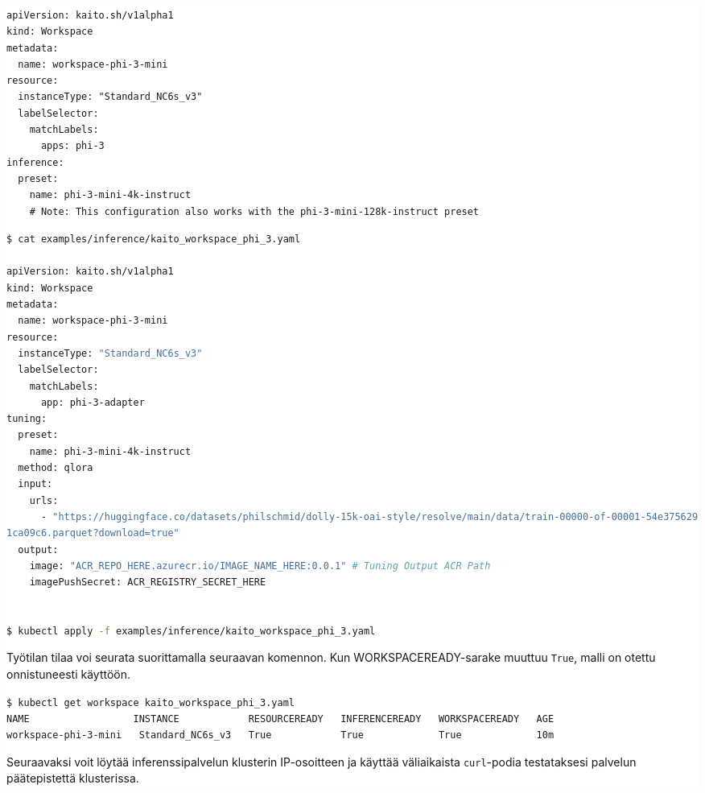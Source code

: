 ```
apiVersion: kaito.sh/v1alpha1
kind: Workspace
metadata:
  name: workspace-phi-3-mini
resource:
  instanceType: "Standard_NC6s_v3"
  labelSelector:
    matchLabels:
      apps: phi-3
inference:
  preset:
    name: phi-3-mini-4k-instruct
    # Note: This configuration also works with the phi-3-mini-128k-instruct preset
```

```sh
$ cat examples/inference/kaito_workspace_phi_3.yaml

apiVersion: kaito.sh/v1alpha1
kind: Workspace
metadata:
  name: workspace-phi-3-mini
resource:
  instanceType: "Standard_NC6s_v3"
  labelSelector:
    matchLabels:
      app: phi-3-adapter
tuning:
  preset:
    name: phi-3-mini-4k-instruct
  method: qlora
  input:
    urls:
      - "https://huggingface.co/datasets/philschmid/dolly-15k-oai-style/resolve/main/data/train-00000-of-00001-54e3756291ca09c6.parquet?download=true"
  output:
    image: "ACR_REPO_HERE.azurecr.io/IMAGE_NAME_HERE:0.0.1" # Tuning Output ACR Path
    imagePushSecret: ACR_REGISTRY_SECRET_HERE
    

$ kubectl apply -f examples/inference/kaito_workspace_phi_3.yaml
```

Työtilan tilaa voi seurata suorittamalla seuraavan komennon. Kun WORKSPACEREADY-sarake muuttuu `True`, malli on otettu onnistuneesti käyttöön.

```sh
$ kubectl get workspace kaito_workspace_phi_3.yaml
NAME                  INSTANCE            RESOURCEREADY   INFERENCEREADY   WORKSPACEREADY   AGE
workspace-phi-3-mini   Standard_NC6s_v3   True            True             True             10m
```

Seuraavaksi voit löytää inferenssipalvelun klusterin IP-osoitteen ja käyttää väliaikaista `curl`-podia testataksesi palvelun päätepistettä klusterissa.
